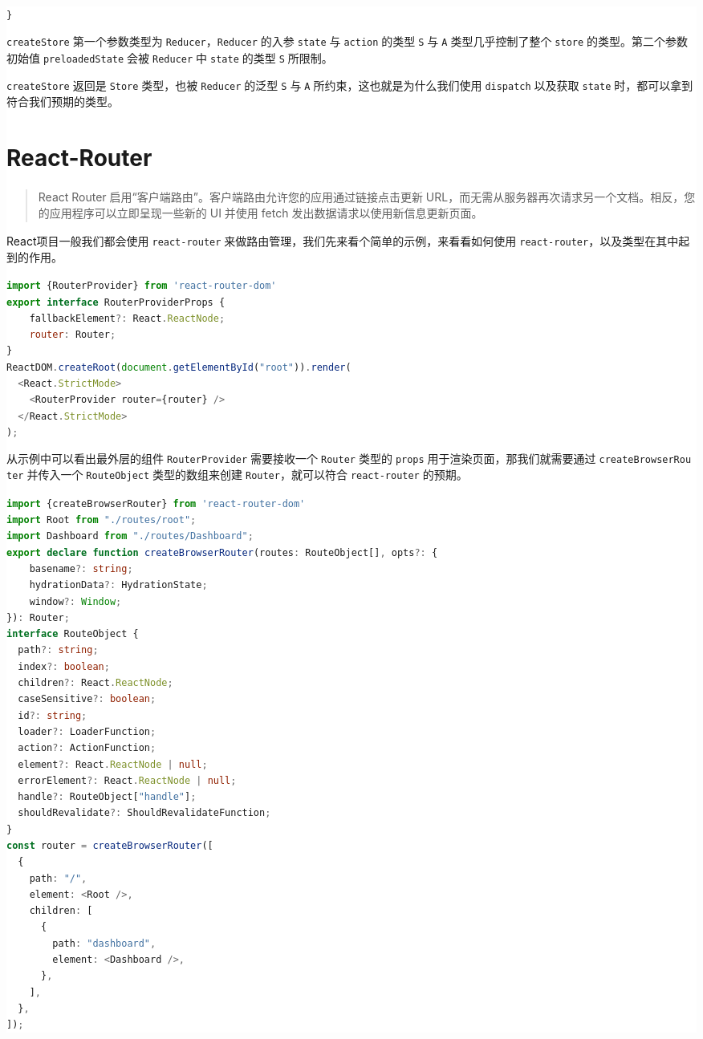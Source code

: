 ```javascript
}
```

`createStore` 第一个参数类型为 `Reducer`，`Reducer` 的入参 `state` 与 `action` 的类型 `S` 与 `A` 类型几乎控制了整个 `store` 的类型。第二个参数初始值 `preloadedState` 会被 `Reducer` 中 `state` 的类型 `S` 所限制。

`createStore` 返回是 `Store` 类型，也被 `Reducer` 的泛型 `S` 与 `A` 所约束，这也就是为什么我们使用 `dispatch` 以及获取 `state` 时，都可以拿到符合我们预期的类型。

# React-Router

> React Router 启用“客户端路由”。客户端路由允许您的应用通过链接点击更新 URL，而无需从服务器再次请求另一个文档。相反，您的应用程序可以立即呈现一些新的 UI 并使用 fetch 发出数据请求以使用新信息更新页面。

React项目一般我们都会使用 `react-router` 来做路由管理，我们先来看个简单的示例，来看看如何使用 `react-router`，以及类型在其中起到的作用。

```javascript
import {RouterProvider} from 'react-router-dom'
export interface RouterProviderProps {
    fallbackElement?: React.ReactNode;
    router: Router;
}
ReactDOM.createRoot(document.getElementById("root")).render(
  <React.StrictMode>
    <RouterProvider router={router} />
  </React.StrictMode>
);
```

从示例中可以看出最外层的组件 `RouterProvider` 需要接收一个 `Router` 类型的 `props` 用于渲染页面，那我们就需要通过 `createBrowserRouter` 并传入一个 `RouteObject` 类型的数组来创建 `Router`，就可以符合 `react-router` 的预期。

```ts
import {createBrowserRouter} from 'react-router-dom'
import Root from "./routes/root";
import Dashboard from "./routes/Dashboard";
export declare function createBrowserRouter(routes: RouteObject[], opts?: {
    basename?: string;
    hydrationData?: HydrationState;
    window?: Window;
}): Router;
interface RouteObject {
  path?: string;
  index?: boolean;
  children?: React.ReactNode;
  caseSensitive?: boolean;
  id?: string;
  loader?: LoaderFunction;
  action?: ActionFunction;
  element?: React.ReactNode | null;
  errorElement?: React.ReactNode | null;
  handle?: RouteObject["handle"];
  shouldRevalidate?: ShouldRevalidateFunction;
}
const router = createBrowserRouter([
  {
    path: "/",
    element: <Root />,
    children: [
      {
        path: "dashboard",
        element: <Dashboard />,
      },
    ],
  },
]);
```